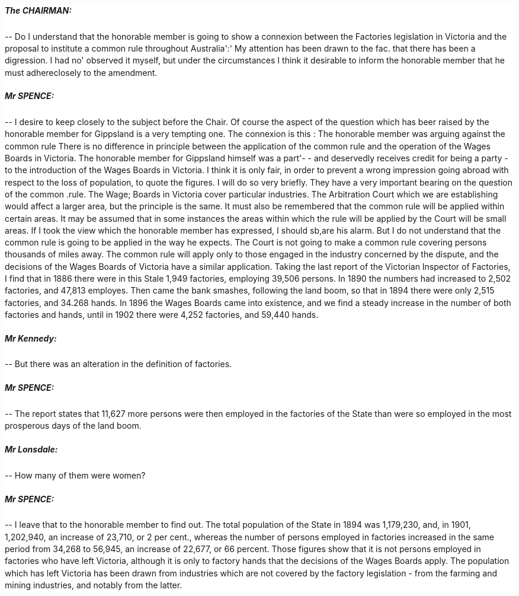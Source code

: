 ##### The CHAIRMAN:

-- Do I understand that the honorable member is going to show a connexion between the Factories legislation in Victoria and the proposal to institute a common rule throughout Australia':' My attention has been drawn to the fac. that there has been a digression. I had no' observed it myself, but under the circumstances I think it desirable to inform the honorable member that he must adhereclosely to the amendment. 

##### Mr SPENCE:

-- I desire to keep closely to the subject before the Chair. Of  course  the aspect of the question which has beer raised by the honorable member for Gippsland is a very tempting one. The connexion is this : The honorable member was arguing against the common rule There is no difference in principle between the application of the common rule and the operation of the  Wages  Boards in Victoria. The honorable member for Gippsland himself was a part'- - and deservedly receives credit for  being  a party - to the introduction of the Wages Boards in Victoria. I think it is only fair, in order to prevent a wrong impression going  abroad  with respect to the loss of population, to quote the figures. I will do so very briefly.  They  have a very important bearing on the question of the common .rule. The Wage; Boards in Victoria cover particular industries. The Arbitration Court which we are establishing would affect a larger area,  but  the principle is the same. It must also be remembered that the common rule will be applied within certain areas. It may be assumed that in some instances the areas  within which the rule will be applied by the Court will be small areas. If I took the view which the honorable member has expressed, I should sb,are his alarm. But I do not understand that the common rule is going to be applied in the way he expects. The Court is not going to make a common rule covering persons thousands of miles away. The common rule will apply only to those engaged in the industry concerned by the dispute, and the decisions of the Wages Boards of Victoria have a similar application. Taking the last report of the Victorian Inspector of Factories, I find that in 1886 there were in this Stale 1,949 factories, employing 39,506 persons. In 1890 the numbers had increased to 2,502 factories, and 47,813 employes. Then came the bank smashes, following the land boom, so that in 1894 there were only 2,515 factories, and 34.268 hands. In 1896 the Wages Boards came into existence, and we find a steady increase in the number of both factories and hands, until in 1902 there were 4,252 factories, and 59,440 hands. 

##### Mr Kennedy:

--  But there was an alteration in the definition of factories. 

##### Mr SPENCE:

-- The report states that 11,627 more persons were then employed in the factories of the State than were so employed in the most prosperous days of the land boom. 

##### Mr Lonsdale:

--  How many of them were women? 

##### Mr SPENCE:

-- I leave that to the honorable member to find out. The total population of the State in 1894 was 1,179,230, and, in 1901, 1,202,940, an increase of 23,710, or 2 per cent., whereas the number of persons employed in factories increased  in  the same period from 34,268 to 56,945, an increase of 22,677, or 66 percent. Those figures show that it is not persons employed  in  factories who have left Victoria, although  it  is only to factory hands that the decisions of the Wages Boards apply. The population which has left Victoria has been drawn from industries which are not covered by the factory legislation - from the farming and mining industries, and notably from the latter. 
